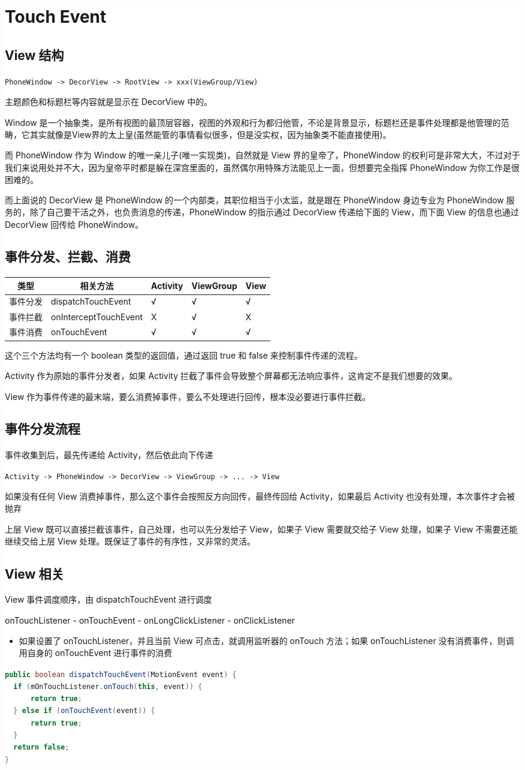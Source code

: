 # Touch Event

## View 结构

`PhoneWindow -> DecorView -> RootView -> xxx(ViewGroup/View)`

主题颜色和标题栏等内容就是显示在 DecorView 中的。

Window 是一个抽象类，是所有视图的最顶层容器，视图的外观和行为都归他管，不论是背景显示，标题栏还是事件处理都是他管理的范畴，它其实就像是View界的太上皇(虽然能管的事情看似很多，但是没实权，因为抽象类不能直接使用)。

而 PhoneWindow 作为 Window 的唯一亲儿子(唯一实现类)，自然就是 View 界的皇帝了，PhoneWindow 的权利可是非常大大，不过对于我们来说用处并不大，因为皇帝平时都是躲在深宫里面的，虽然偶尔用特殊方法能见上一面，但想要完全指挥 PhoneWindow 为你工作是很困难的。

而上面说的 DecorView 是 PhoneWindow 的一个内部类，其职位相当于小太监，就是跟在 PhoneWindow 身边专业为 PhoneWindow 服务的，除了自己要干活之外，也负责消息的传递，PhoneWindow 的指示通过 DecorView 传递给下面的 View，而下面 View 的信息也通过 DecorView 回传给 PhoneWindow。

## 事件分发、拦截、消费

|类型|相关方法|Activity|ViewGroup|View|
|---|---|---|---|---|
|事件分发|dispatchTouchEvent|√|√|√|
|事件拦截|onInterceptTouchEvent|X|√|X|
|事件消费|onTouchEvent|√|√|√|

这个三个方法均有一个 boolean 类型的返回值，通过返回 true 和 false 来控制事件传递的流程。

Activity 作为原始的事件分发者，如果 Activity 拦截了事件会导致整个屏幕都无法响应事件，这肯定不是我们想要的效果。

View 作为事件传递的最末端，要么消费掉事件，要么不处理进行回传，根本没必要进行事件拦截。

## 事件分发流程

事件收集到后，最先传递给 Activity，然后依此向下传递

`Activity -> PhoneWindow -> DecorView -> ViewGroup -> ... -> View`

如果没有任何 View 消费掉事件，那么这个事件会按照反方向回传，最终传回给 Activity，如果最后 Activity 也没有处理，本次事件才会被抛弃

上层 View 既可以直接拦截该事件，自己处理，也可以先分发给子 View，如果子 View 需要就交给子 View 处理，如果子 View 不需要还能继续交给上层 View 处理。既保证了事件的有序性，又非常的灵活。

## View 相关

View 事件调度顺序，由 dispatchTouchEvent 进行调度

onTouchListener - onTouchEvent - onLongClickListener - onClickListener

- 如果设置了 onTouchListener，并且当前 View 可点击，就调用监听器的 onTouch 方法；如果 onTouchListener 没有消费事件，则调用自身的 onTouchEvent 进行事件的消费

```java
public boolean dispatchTouchEvent(MotionEvent event) {
  if (mOnTouchListener.onTouch(this, event)) {
      return true;
  } else if (onTouchEvent(event)) {
      return true;
  }
  return false;
}
```
